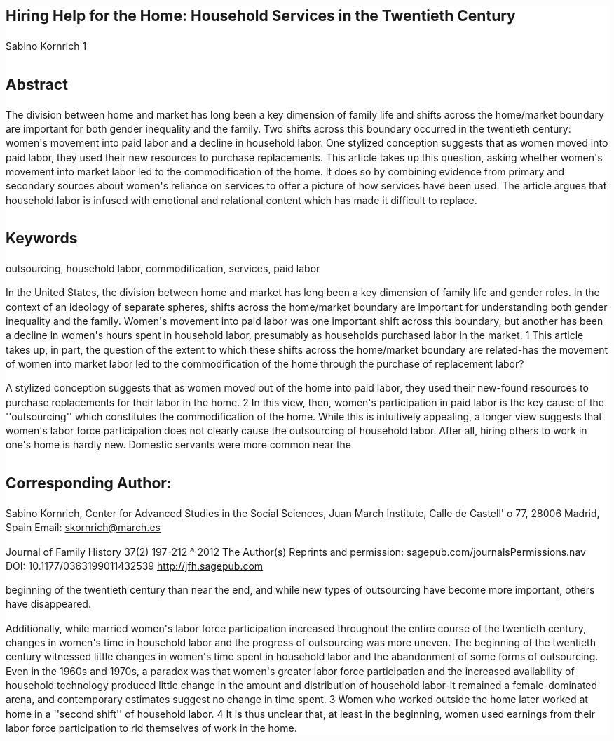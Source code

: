 ## Hiring Help for the Home: Household Services in the Twentieth Century

Sabino Kornrich 1

## Abstract

The division between home and market has long been a key dimension of family life and shifts across the home/market boundary are important for both gender inequality and the family. Two shifts across this boundary occurred in the twentieth century: women's movement into paid labor and a decline in household labor. One stylized conception suggests that as women moved into paid labor, they used their new resources to purchase replacements. This article takes up this question, asking whether women's movement into market labor led to the commodification of the home. It does so by combining evidence from primary and secondary sources about women's reliance on services to offer a picture of how services have been used. The article argues that household labor is infused with emotional and relational content which has made it difficult to replace.

## Keywords

outsourcing, household labor, commodification, services, paid labor

In the United States, the division between home and market has long been a key dimension of family life and gender roles. In the context of an ideology of separate spheres, shifts across the home/market boundary are important for understanding both gender inequality and the family. Women's movement into paid labor was one important shift across this boundary, but another has been a decline in women's hours spent in household labor, presumably as households purchased labor in the market. 1 This article takes up, in part, the question of the extent to which these shifts across the home/market boundary are related-has the movement of women into market labor led to the commodification of the home through the purchase of replacement labor?

A stylized conception suggests that as women moved out of the home into paid labor, they used their new-found resources to purchase replacements for their labor in the home. 2 In this view, then, women's participation in paid labor is the key cause of the ''outsourcing'' which constitutes the commodification of the home. While this is intuitively appealing, a longer view suggests that women's labor force participation does not clearly cause the outsourcing of household labor. After all, hiring others to work in one's home is hardly new. Domestic servants were more common near the

## Corresponding Author:

Sabino Kornrich, Center for Advanced Studies in the Social Sciences, Juan March Institute, Calle de Castell' o 77, 28006 Madrid, Spain Email: skornrich@march.es

Journal of Family History 37(2) 197-212 ª 2012 The Author(s) Reprints and permission: sagepub.com/journalsPermissions.nav DOI: 10.1177/0363199011432539 http://jfh.sagepub.com



beginning of the twentieth century than near the end, and while new types of outsourcing have become more important, others have disappeared.

Additionally, while married women's labor force participation increased throughout the entire course of the twentieth century, changes in women's time in household labor and the progress of outsourcing was more uneven. The beginning of the twentieth century witnessed little changes in women's time spent in household labor and the abandonment of some forms of outsourcing. Even in the 1960s and 1970s, a paradox was that women's greater labor force participation and the increased availability of household technology produced little change in the amount and distribution of household labor-it remained a female-dominated arena, and contemporary estimates suggest no change in time spent. 3 Women who worked outside the home later worked at home in a ''second shift'' of household labor. 4 It is thus unclear that, at least in the beginning, women used earnings from their labor force participation to rid themselves of work in the home.
